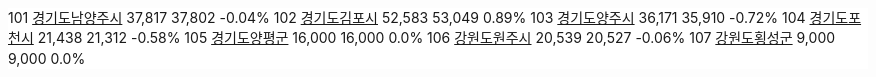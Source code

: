   <tr class="item">
    <td>101</td>
    <td><a href="/apt/경기도남양주시">경기도남양주시</a></td>
    <td>37,817</td>
    <td>37,802</td>
    <td>-0.04%</td>
  </tr>

  <tr class="item">
    <td>102</td>
    <td><a href="/apt/경기도김포시">경기도김포시</a></td>
    <td>52,583</td>
    <td>53,049</td>
    <td>0.89%</td>
  </tr>

  <tr class="item">
    <td>103</td>
    <td><a href="/apt/경기도양주시">경기도양주시</a></td>
    <td>36,171</td>
    <td>35,910</td>
    <td>-0.72%</td>
  </tr>

  <tr class="item">
    <td>104</td>
    <td><a href="/apt/경기도포천시">경기도포천시</a></td>
    <td>21,438</td>
    <td>21,312</td>
    <td>-0.58%</td>
  </tr>

  <tr class="item">
    <td>105</td>
    <td><a href="/apt/경기도양평군">경기도양평군</a></td>
    <td>16,000</td>
    <td>16,000</td>
    <td>0.0%</td>
  </tr>

  <tr class="item">
    <td>106</td>
    <td><a href="/apt/강원도원주시">강원도원주시</a></td>
    <td>20,539</td>
    <td>20,527</td>
    <td>-0.06%</td>
  </tr>

  <tr class="item">
    <td>107</td>
    <td><a href="/apt/강원도횡성군">강원도횡성군</a></td>
    <td>9,000</td>
    <td>9,000</td>
    <td>0.0%</td>
  </tr>
